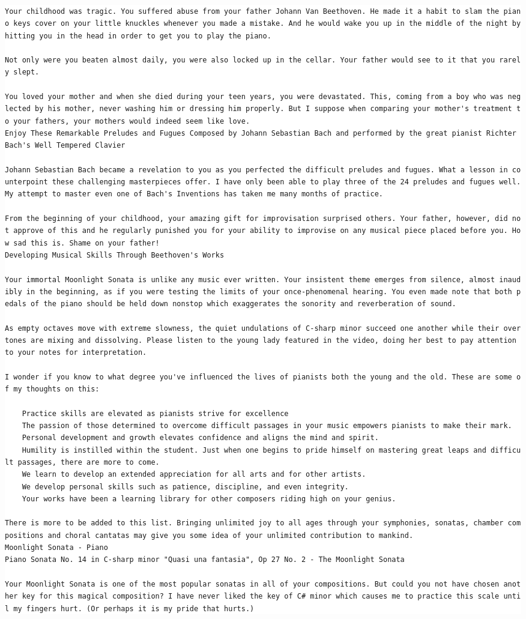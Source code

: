     Your childhood was tragic. You suffered abuse from your father Johann Van Beethoven. He made it a habit to slam the piano keys cover on your little knuckles whenever you made a mistake. And he would wake you up in the middle of the night by hitting you in the head in order to get you to play the piano.

    Not only were you beaten almost daily, you were also locked up in the cellar. Your father would see to it that you rarely slept.

    You loved your mother and when she died during your teen years, you were devastated. This, coming from a boy who was neglected by his mother, never washing him or dressing him properly. But I suppose when comparing your mother's treatment to your fathers, your mothers would indeed seem like love.
    Enjoy These Remarkable Preludes and Fugues Composed by Johann Sebastian Bach and performed by the great pianist Richter
    Bach's Well Tempered Clavier

    Johann Sebastian Bach became a revelation to you as you perfected the difficult preludes and fugues. What a lesson in counterpoint these challenging masterpieces offer. I have only been able to play three of the 24 preludes and fugues well. My attempt to master even one of Bach's Inventions has taken me many months of practice.

    From the beginning of your childhood, your amazing gift for improvisation surprised others. Your father, however, did not approve of this and he regularly punished you for your ability to improvise on any musical piece placed before you. How sad this is. Shame on your father!
    Developing Musical Skills Through Beethoven's Works

    Your immortal Moonlight Sonata is unlike any music ever written. Your insistent theme emerges from silence, almost inaudibly in the beginning, as if you were testing the limits of your once-phenomenal hearing. You even made note that both pedals of the piano should be held down nonstop which exaggerates the sonority and reverberation of sound.

    As empty octaves move with extreme slowness, the quiet undulations of C-sharp minor succeed one another while their overtones are mixing and dissolving. Please listen to the young lady featured in the video, doing her best to pay attention to your notes for interpretation.

    I wonder if you know to what degree you've influenced the lives of pianists both the young and the old. These are some of my thoughts on this:

        Practice skills are elevated as pianists strive for excellence
        The passion of those determined to overcome difficult passages in your music empowers pianists to make their mark.
        Personal development and growth elevates confidence and aligns the mind and spirit.
        Humility is instilled within the student. Just when one begins to pride himself on mastering great leaps and difficult passages, there are more to come.
        We learn to develop an extended appreciation for all arts and for other artists.
        We develop personal skills such as patience, discipline, and even integrity.
        Your works have been a learning library for other composers riding high on your genius.

    There is more to be added to this list. Bringing unlimited joy to all ages through your symphonies, sonatas, chamber compositions and choral cantatas may give you some idea of your unlimited contribution to mankind.
    Moonlight Sonata - Piano
    Piano Sonata No. 14 in C-sharp minor "Quasi una fantasia", Op 27 No. 2 - The Moonlight Sonata

    Your Moonlight Sonata is one of the most popular sonatas in all of your compositions. But could you not have chosen another key for this magical composition? I have never liked the key of C# minor which causes me to practice this scale until my fingers hurt. (Or perhaps it is my pride that hurts.)
